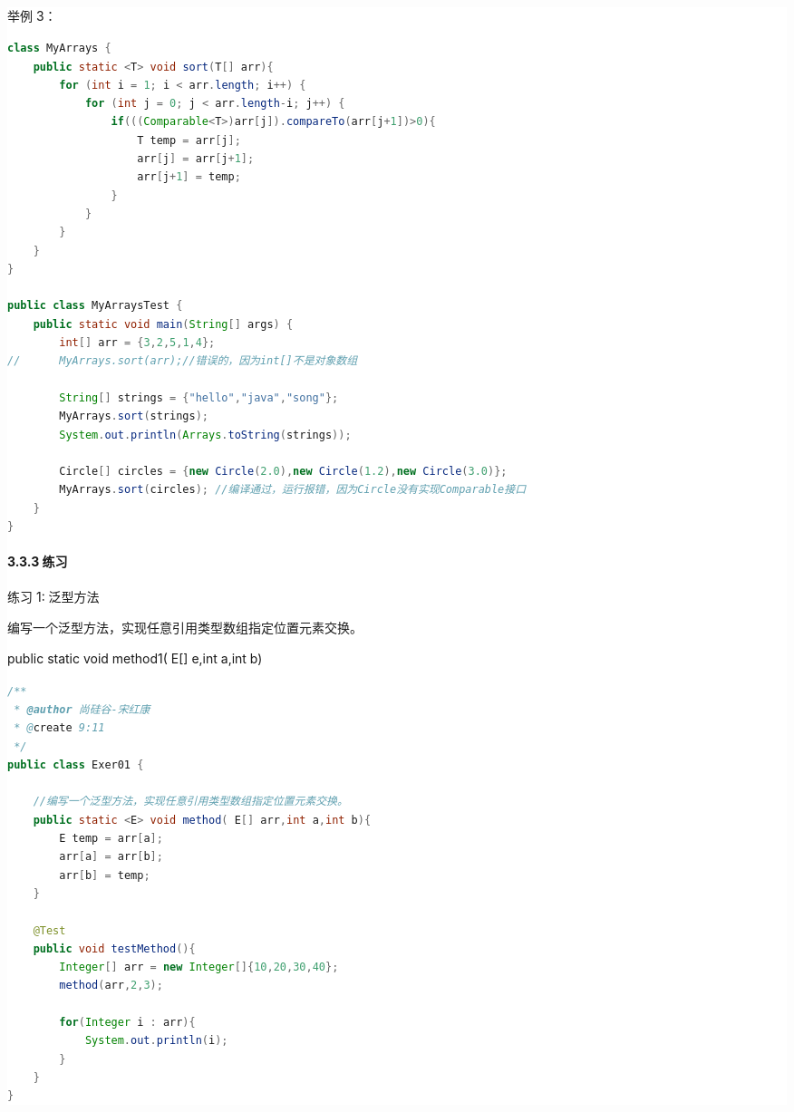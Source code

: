 举例 3：

```java
class MyArrays {
    public static <T> void sort(T[] arr){
        for (int i = 1; i < arr.length; i++) {
            for (int j = 0; j < arr.length-i; j++) {
                if(((Comparable<T>)arr[j]).compareTo(arr[j+1])>0){
                    T temp = arr[j];
                    arr[j] = arr[j+1];
                    arr[j+1] = temp;
                }
            }
        }
    }
}

public class MyArraysTest {
    public static void main(String[] args) {
        int[] arr = {3,2,5,1,4};
//		MyArrays.sort(arr);//错误的，因为int[]不是对象数组

        String[] strings = {"hello","java","song"};
        MyArrays.sort(strings);
        System.out.println(Arrays.toString(strings));

        Circle[] circles = {new Circle(2.0),new Circle(1.2),new Circle(3.0)};
        MyArrays.sort(circles); //编译通过，运行报错，因为Circle没有实现Comparable接口
    }
}
```

#### 3.3.3 练习

[](https://github.com/re4388/atguigu-java/tree/main/%E7%AC%AC13%E7%AB%A0_%E6%B3%9B%E5%9E%8B#333-%E7%BB%83%E4%B9%A0)

练习 1: 泛型方法

编写一个泛型方法，实现任意引用类型数组指定位置元素交换。

public static void method1( E[] e,int a,int b)

```java
/**
 * @author 尚硅谷-宋红康
 * @create 9:11
 */
public class Exer01 {

    //编写一个泛型方法，实现任意引用类型数组指定位置元素交换。
    public static <E> void method( E[] arr,int a,int b){
        E temp = arr[a];
        arr[a] = arr[b];
        arr[b] = temp;
    }

    @Test
    public void testMethod(){
        Integer[] arr = new Integer[]{10,20,30,40};
        method(arr,2,3);

        for(Integer i : arr){
            System.out.println(i);
        }
    }
}
```